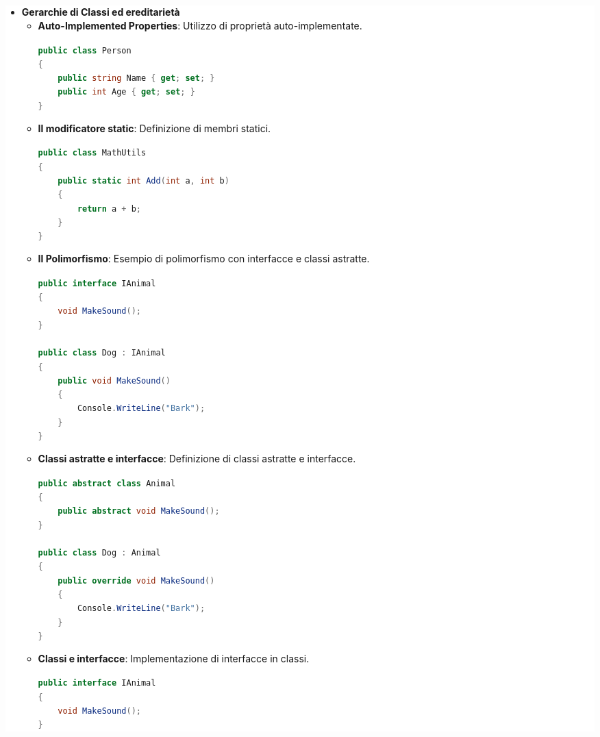 - **Gerarchie di Classi ed ereditarietà**
  - **Auto-Implemented Properties**: Utilizzo di proprietà auto-implementate.
    ```csharp
    public class Person
    {
        public string Name { get; set; }
        public int Age { get; set; }
    }
    ```
  - **Il modificatore static**: Definizione di membri statici.
    ```csharp
    public class MathUtils
    {
        public static int Add(int a, int b)
        {
            return a + b;
        }
    }
    ```
  - **Il Polimorfismo**: Esempio di polimorfismo con interfacce e classi astratte.
    ```csharp
    public interface IAnimal
    {
        void MakeSound();
    }

    public class Dog : IAnimal
    {
        public void MakeSound()
        {
            Console.WriteLine("Bark");
        }
    }
    ```
  - **Classi astratte e interfacce**: Definizione di classi astratte e interfacce.
    ```csharp
    public abstract class Animal
    {
        public abstract void MakeSound();
    }

    public class Dog : Animal
    {
        public override void MakeSound()
        {
            Console.WriteLine("Bark");
        }
    }
    ```
  - **Classi e interfacce**: Implementazione di interfacce in classi.
    ```csharp
    public interface IAnimal
    {
        void MakeSound();
    }
